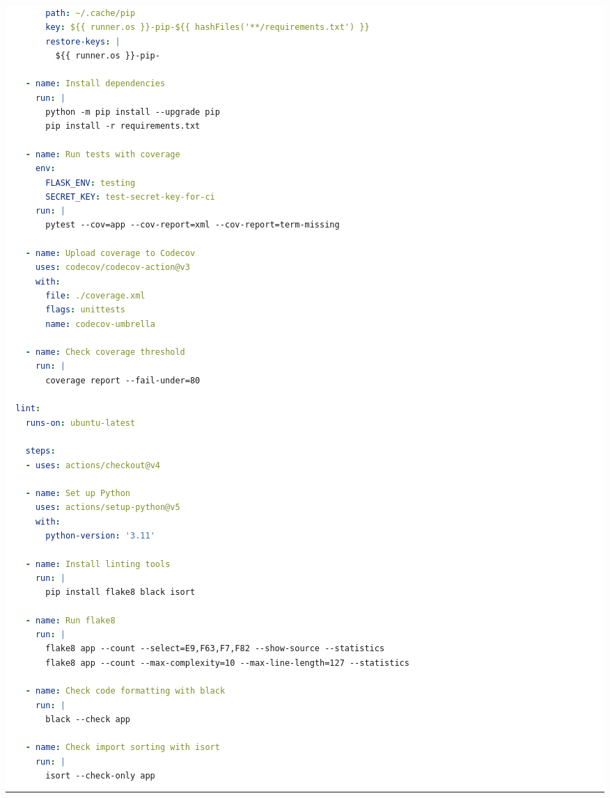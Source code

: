 ```yaml
        path: ~/.cache/pip
        key: ${{ runner.os }}-pip-${{ hashFiles('**/requirements.txt') }}
        restore-keys: |
          ${{ runner.os }}-pip-
    
    - name: Install dependencies
      run: |
        python -m pip install --upgrade pip
        pip install -r requirements.txt
    
    - name: Run tests with coverage
      env:
        FLASK_ENV: testing
        SECRET_KEY: test-secret-key-for-ci
      run: |
        pytest --cov=app --cov-report=xml --cov-report=term-missing
    
    - name: Upload coverage to Codecov
      uses: codecov/codecov-action@v3
      with:
        file: ./coverage.xml
        flags: unittests
        name: codecov-umbrella
    
    - name: Check coverage threshold
      run: |
        coverage report --fail-under=80

  lint:
    runs-on: ubuntu-latest
    
    steps:
    - uses: actions/checkout@v4
    
    - name: Set up Python
      uses: actions/setup-python@v5
      with:
        python-version: '3.11'
    
    - name: Install linting tools
      run: |
        pip install flake8 black isort
    
    - name: Run flake8
      run: |
        flake8 app --count --select=E9,F63,F7,F82 --show-source --statistics
        flake8 app --count --max-complexity=10 --max-line-length=127 --statistics
    
    - name: Check code formatting with black
      run: |
        black --check app
    
    - name: Check import sorting with isort
      run: |
        isort --check-only app
```

---